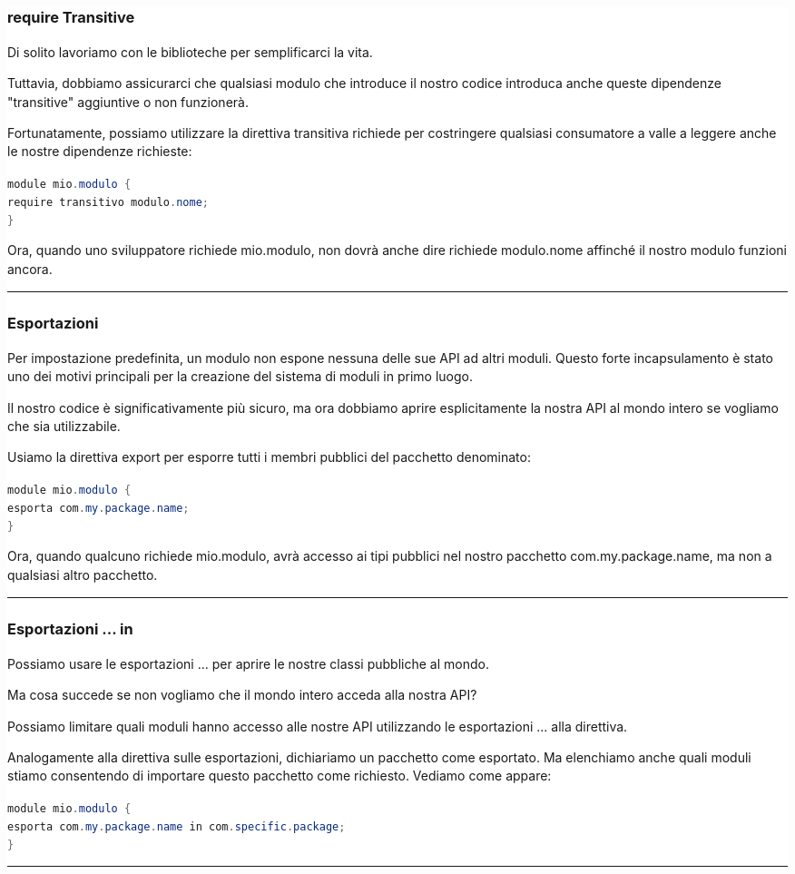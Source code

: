 ### require Transitive

Di solito lavoriamo con le biblioteche per semplificarci la vita.

Tuttavia, dobbiamo assicurarci che qualsiasi modulo che introduce il nostro codice introduca anche queste dipendenze "transitive" aggiuntive o non funzionerà.

Fortunatamente, possiamo utilizzare la direttiva transitiva richiede per costringere qualsiasi consumatore a valle a leggere anche le nostre dipendenze richieste:

```java
module mio.modulo {
require transitivo modulo.nome;
}
```

Ora, quando uno sviluppatore richiede mio.modulo, non dovrà anche dire richiede modulo.nome affinché il nostro modulo funzioni ancora.

---

### Esportazioni

Per impostazione predefinita, un modulo non espone nessuna delle sue API ad altri moduli. Questo forte incapsulamento è stato uno dei motivi principali per la creazione del sistema di moduli in primo luogo.

Il nostro codice è significativamente più sicuro, ma ora dobbiamo aprire esplicitamente la nostra API al mondo intero se vogliamo che sia utilizzabile.

Usiamo la direttiva export per esporre tutti i membri pubblici del pacchetto denominato:

```java
module mio.modulo {
esporta com.my.package.name;
}
```

Ora, quando qualcuno richiede mio.modulo, avrà accesso ai tipi pubblici nel nostro pacchetto com.my.package.name, ma non a qualsiasi altro pacchetto.

---

### Esportazioni ... in

Possiamo usare le esportazioni ... per aprire le nostre classi pubbliche al mondo.

Ma cosa succede se non vogliamo che il mondo intero acceda alla nostra API?

Possiamo limitare quali moduli hanno accesso alle nostre API utilizzando le esportazioni ... alla direttiva.

Analogamente alla direttiva sulle esportazioni, dichiariamo un pacchetto come esportato. Ma elenchiamo anche quali moduli stiamo consentendo di importare questo pacchetto come richiesto. Vediamo come appare:

```java
module mio.modulo {
esporta com.my.package.name in com.specific.package;
}
```

---